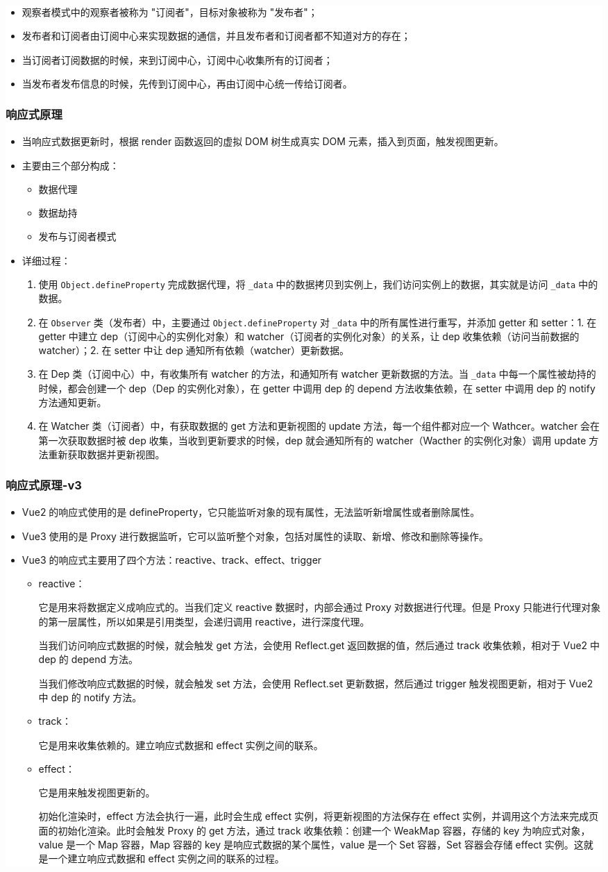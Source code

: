 - 观察者模式中的观察者被称为 "订阅者"，目标对象被称为 "发布者"；

- 发布者和订阅者由订阅中心来实现数据的通信，并且发布者和订阅者都不知道对方的存在；

- 当订阅者订阅数据的时候，来到订阅中心，订阅中心收集所有的订阅者；

- 当发布者发布信息的时候，先传到订阅中心，再由订阅中心统一传给订阅者。

### 响应式原理

- 当响应式数据更新时，根据 render 函数返回的虚拟 DOM 树生成真实 DOM 元素，插入到页面，触发视图更新。

- 主要由三个部分构成：

  - 数据代理

  - 数据劫持

  - 发布与订阅者模式

- 详细过程：

  1. 使用 `Object.defineProperty` 完成数据代理，将 `_data` 中的数据拷贝到实例上，我们访问实例上的数据，其实就是访问 `_data` 中的数据。

  2. 在 `Observer` 类（发布者）中，主要通过 `Object.defineProperty` 对 `_data` 中的所有属性进行重写，并添加 getter 和 setter：1. 在 getter 中建立 dep（订阅中心的实例化对象）和 watcher（订阅者的实例化对象）的关系，让 dep 收集依赖（访问当前数据的 watcher）；2. 在 setter 中让 dep 通知所有依赖（watcher）更新数据。

  3. 在 Dep 类（订阅中心）中，有收集所有 watcher 的方法，和通知所有 watcher 更新数据的方法。当 `_data` 中每一个属性被劫持的时候，都会创建一个 dep（Dep 的实例化对象），在 getter 中调用 dep 的 depend 方法收集依赖，在 setter 中调用 dep 的 notify 方法通知更新。

  4. 在 Watcher 类（订阅者）中，有获取数据的 get 方法和更新视图的 update 方法，每一个组件都对应一个 Wathcer。watcher 会在第一次获取数据时被 dep 收集，当收到更新要求的时候，dep 就会通知所有的 watcher（Wacther 的实例化对象）调用 update 方法重新获取数据并更新视图。

### 响应式原理-v3

- Vue2 的响应式使用的是 defineProperty，它只能监听对象的现有属性，无法监听新增属性或者删除属性。

- Vue3 使用的是 Proxy 进行数据监听，它可以监听整个对象，包括对属性的读取、新增、修改和删除等操作。

- Vue3 的响应式主要用了四个方法：reactive、track、effect、trigger

  - reactive：

    它是用来将数据定义成响应式的。当我们定义 reactive 数据时，内部会通过 Proxy 对数据进行代理。但是 Proxy 只能进行代理对象的第一层属性，所以如果是引用类型，会递归调用 reactive，进行深度代理。

    当我们访问响应式数据的时候，就会触发 get 方法，会使用 Reflect.get 返回数据的值，然后通过 track 收集依赖，相对于 Vue2 中 dep 的 depend 方法。

    当我们修改响应式数据的时候，就会触发 set 方法，会使用 Reflect.set 更新数据，然后通过 trigger 触发视图更新，相对于 Vue2中 dep 的 notify 方法。

  - track：

    它是用来收集依赖的。建立响应式数据和 effect 实例之间的联系。

  - effect：

    它是用来触发视图更新的。

    初始化渲染时，effect 方法会执行一遍，此时会生成 effect 实例，将更新视图的方法保存在 effect 实例，并调用这个方法来完成页面的初始化渲染。此时会触发 Proxy 的 get 方法，通过 track 收集依赖：创建一个 WeakMap 容器，存储的 key 为响应式对象，value 是一个 Map 容器，Map 容器的 key 是响应式数据的某个属性，value 是一个 Set 容器，Set 容器会存储 effect 实例。这就是一个建立响应式数据和 effect 实例之间的联系的过程。

